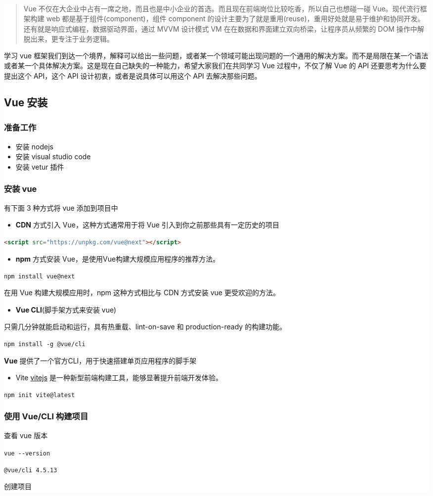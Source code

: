 > Vue 不仅在大企业中占有一席之地，而且也是中小企业的首选。而且现在前端岗位比较吃香，所以自己也想碰一碰 Vue。现代流行框架构建 web 都是基于组件(component)，组件 component 的设计主要为了就是重用(reuse)，重用好处就是易于维护和协同开发。还有就是响应式编程，数据驱动界面，通过 MVVM 设计模式 VM 在在数据和界面建立双向桥梁，让程序员从频繁的 DOM 操作中解脱出来，更专注于业务逻辑。



学习 vue 框架我们到达一个境界，解释可以给出一些问题，或者某一个领域可能出现问题的一个通用的解决方案。而不是局限在某一个语法或者某一个具体解决方案。这是现在自己缺失的一种能力，希望大家我们在共同学习 Vue 过程中，不仅了解 Vue 的 API 还要思考为什么要提出这个 API，这个 API 设计初衷，或者是说具体可以用这个 API 去解决那些问题。

## Vue 安装

### 准备工作
- 安装 nodejs
- 安装 visual studio code
- 安装 vetur 插件
### 安装 vue
有下面 3 种方式将 vue 添加到项目中
- **CDN** 方式引入 Vue，这种方式通常用于将 Vue 引入到你之前那些具有一定历史的项目
```html
<script src="https://unpkg.com/vue@next"></script>
```
- **npm** 方式安装 Vue，是使用Vue构建大规模应用程序的推荐方法。
```js
npm install vue@next
```
在用 Vue 构建大规模应用时，npm 这种方式相比与 CDN 方式安装 vue 更受欢迎的方法。
- **Vue CLI**(脚手架方式来安装 vue)

只需几分钟就能启动和运行，具有热重载、lint-on-save 和 production-ready 的构建功能。

```
npm install -g @vue/cli
```

**Vue** 提供了一个官方CLI，用于快速搭建单页应用程序的脚手架

- Vite
[vitejs](https://cn.vitejs.dev/) 是一种新型前端构建工具，能够显著提升前端开发体验。

```js
npm init vite@latest
```



### 使用 Vue/CLI 构建项目

查看 vue 版本

```vue
vue --version
```

```
@vue/cli 4.5.13
```

创建项目
